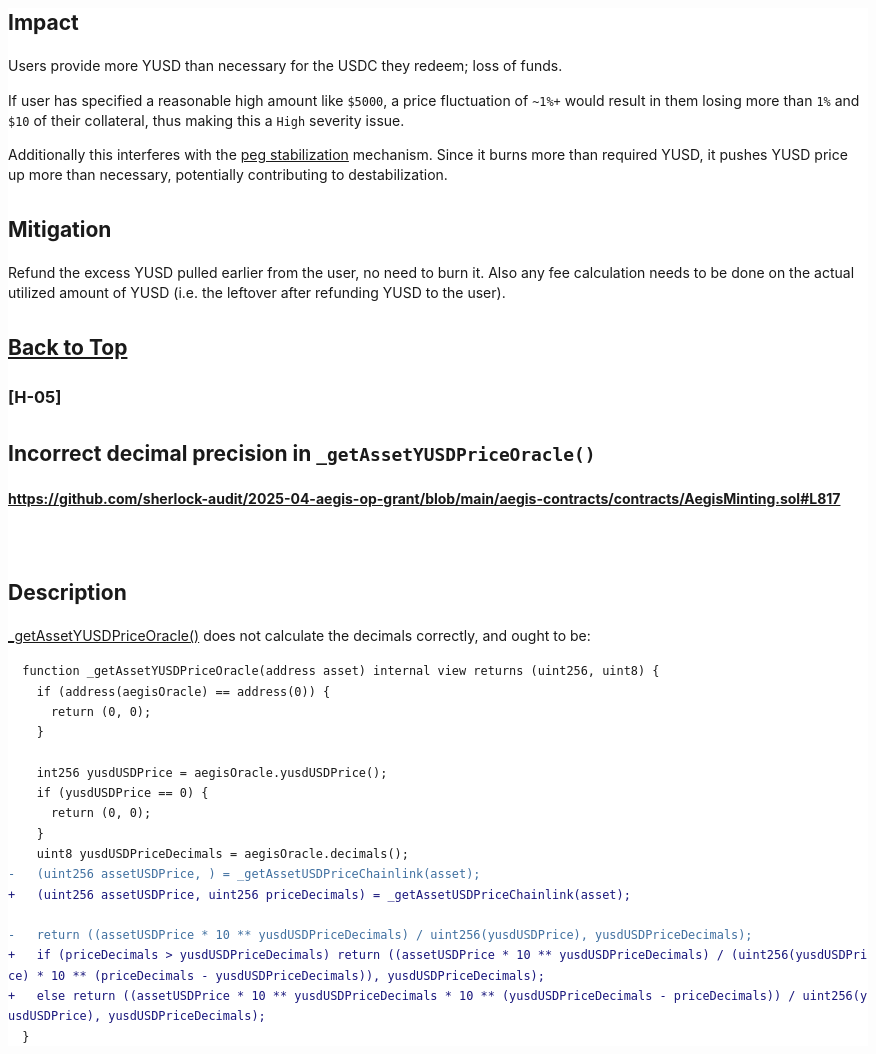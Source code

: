 ## Impact
Users provide more YUSD than necessary for the USDC they redeem; loss of funds.

If user has specified a reasonable high amount like `$5000`, a price fluctuation of `~1%+` would result in them losing more than `1%` and `$10` of their collateral, thus making this a `High` severity issue.

Additionally this interferes with the [peg stabilization](https://docs.aegis.im/overview/peg-stabilization-mechanism) mechanism. Since it burns more than required YUSD, it pushes YUSD price up more than necessary, potentially contributing to destabilization.

## Mitigation
Refund the excess YUSD pulled earlier from the user, no need to burn it. Also any fee calculation needs to be done on the actual utilized amount of YUSD (i.e. the leftover after refunding YUSD to the user).

[Back to Top](#summaryTable)
---

### <a id="h-05"></a>[H-05]
## **Incorrect decimal precision in `_getAssetYUSDPriceOracle()`**
#### https://github.com/sherlock-audit/2025-04-aegis-op-grant/blob/main/aegis-contracts/contracts/AegisMinting.sol#L817
<br>

## Description
[_getAssetYUSDPriceOracle()](https://github.com/sherlock-audit/2025-04-aegis-op-grant/blob/main/aegis-contracts/contracts/AegisMinting.sol#L817) does not calculate the decimals correctly, and ought to be:
```diff
  function _getAssetYUSDPriceOracle(address asset) internal view returns (uint256, uint8) {
    if (address(aegisOracle) == address(0)) {
      return (0, 0);
    }

    int256 yusdUSDPrice = aegisOracle.yusdUSDPrice();
    if (yusdUSDPrice == 0) {
      return (0, 0);
    }
    uint8 yusdUSDPriceDecimals = aegisOracle.decimals();
-   (uint256 assetUSDPrice, ) = _getAssetUSDPriceChainlink(asset);
+   (uint256 assetUSDPrice, uint256 priceDecimals) = _getAssetUSDPriceChainlink(asset);

-   return ((assetUSDPrice * 10 ** yusdUSDPriceDecimals) / uint256(yusdUSDPrice), yusdUSDPriceDecimals);
+   if (priceDecimals > yusdUSDPriceDecimals) return ((assetUSDPrice * 10 ** yusdUSDPriceDecimals) / (uint256(yusdUSDPrice) * 10 ** (priceDecimals - yusdUSDPriceDecimals)), yusdUSDPriceDecimals);
+   else return ((assetUSDPrice * 10 ** yusdUSDPriceDecimals * 10 ** (yusdUSDPriceDecimals - priceDecimals)) / uint256(yusdUSDPrice), yusdUSDPriceDecimals);
  }
```
